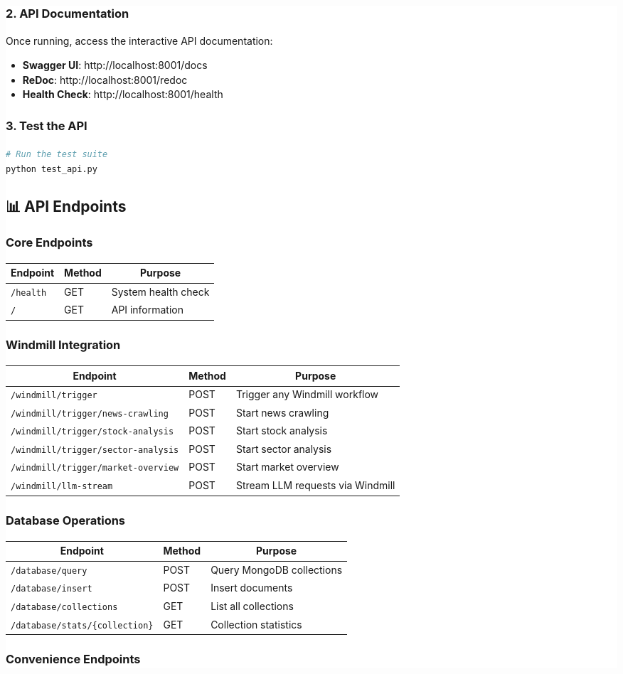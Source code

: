 ### 2. API Documentation

Once running, access the interactive API documentation:
- **Swagger UI**: http://localhost:8001/docs
- **ReDoc**: http://localhost:8001/redoc
- **Health Check**: http://localhost:8001/health

### 3. Test the API

```bash
# Run the test suite
python test_api.py
```

## 📊 API Endpoints

### Core Endpoints

| Endpoint | Method | Purpose |
|----------|--------|---------|
| `/health` | GET | System health check |
| `/` | GET | API information |

### Windmill Integration

| Endpoint | Method | Purpose |
|----------|--------|---------|
| `/windmill/trigger` | POST | Trigger any Windmill workflow |
| `/windmill/trigger/news-crawling` | POST | Start news crawling |
| `/windmill/trigger/stock-analysis` | POST | Start stock analysis |
| `/windmill/trigger/sector-analysis` | POST | Start sector analysis |
| `/windmill/trigger/market-overview` | POST | Start market overview |
| `/windmill/llm-stream` | POST | Stream LLM requests via Windmill |

### Database Operations

| Endpoint | Method | Purpose |
|----------|--------|---------|
| `/database/query` | POST | Query MongoDB collections |
| `/database/insert` | POST | Insert documents |
| `/database/collections` | GET | List all collections |
| `/database/stats/{collection}` | GET | Collection statistics |

### Convenience Endpoints
